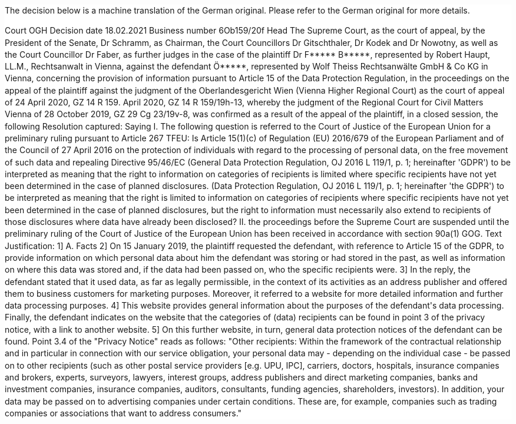 The decision below is a machine translation of the German original. Please refer to the German original for more details.

Court
OGH
Decision date
18.02.2021 Business number
6Ob159/20f
Head
The Supreme Court, as the court of appeal, by the President of the Senate, Dr Schramm, as Chairman, the Court Councillors Dr Gitschthaler, Dr Kodek and Dr Nowotny, as well as the Court Councillor Dr Faber, as further judges in the case of the plaintiff Dr F\*\*\*\*\* B\*\*\*\*\*, represented by Robert Haupt, LL.M., Rechtsanwalt in Vienna, against the defendant Ö\*\*\*\*\*, represented by Wolf Theiss Rechtsanwälte GmbH & Co KG in Vienna, concerning the provision of information pursuant to Article 15 of the Data Protection Regulation, in the proceedings on the appeal of the plaintiff against the judgment of the Oberlandesgericht Wien (Vienna Higher Regional Court) as the court of appeal of 24 April 2020, GZ 14 R 159. April 2020, GZ 14 R 159/19h-13, whereby the judgment of the Regional Court for Civil Matters Vienna of 28 October 2019, GZ 29 Cg 23/19v-8, was confirmed as a result of the appeal of the plaintiff, in a closed session, the following
Resolution
captured:
Saying
I. The following question is referred to the Court of Justice of the European Union for a preliminary ruling pursuant to Article 267 TFEU:
Is Article 15(1)(c) of Regulation (EU) 2016/679 of the European Parliament and of the Council of 27 April 2016 on the protection of individuals with regard to the processing of personal data, on the free movement of such data and repealing Directive 95/46/EC (General Data Protection Regulation, OJ 2016 L 119/1, p. 1; hereinafter 'GDPR') to be interpreted as meaning that the right to information on categories of recipients is limited where specific recipients have not yet been determined in the case of planned disclosures. (Data Protection Regulation, OJ 2016 L 119/1, p. 1; hereinafter 'the GDPR') to be interpreted as meaning that the right is limited to information on categories of recipients where specific recipients have not yet been determined in the case of planned disclosures, but the right to information must necessarily also extend to recipients of those disclosures where data have already been disclosed?
II. the proceedings before the Supreme Court are suspended until the preliminary ruling of the Court of Justice of the European Union has been received in accordance with section 90a(1) GOG.
Text
Justification:
1\] A. Facts
2\] On 15 January 2019, the plaintiff requested the defendant, with reference to Article 15 of the GDPR, to provide information on which personal data about him the defendant was storing or had stored in the past, as well as information on where this data was stored and, if the data had been passed on, who the specific recipients were.
3\] In the reply, the defendant stated that it used data, as far as legally permissible, in the context of its activities as an address publisher and offered them to business customers for marketing purposes. Moreover, it referred to a website for more detailed information and further data processing purposes.
4\] This website provides general information about the purposes of the defendant's data processing. Finally, the defendant indicates on the website that the categories of (data) recipients can be found in point 3 of the privacy notice, with a link to another website.
5\] On this further website, in turn, general data protection notices of the defendant can be found. Point 3.4 of the "Privacy Notice" reads as follows:
"Other recipients: Within the framework of the contractual relationship and in particular in connection with our service obligation, your personal data may - depending on the individual case - be passed on to other recipients (such as other postal service providers \[e.g. UPU, IPC\], carriers, doctors, hospitals, insurance companies and brokers, experts, surveyors, lawyers, interest groups, address publishers and direct marketing companies, banks and investment companies, insurance companies, auditors, consultants, funding agencies, shareholders, investors). In addition, your data may be passed on to advertising companies under certain conditions. These are, for example, companies such as trading companies or associations that want to address consumers."